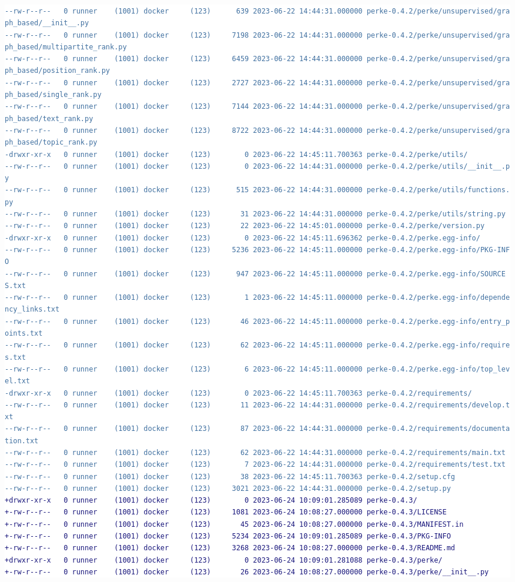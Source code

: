 ```diff
--rw-r--r--   0 runner    (1001) docker     (123)      639 2023-06-22 14:44:31.000000 perke-0.4.2/perke/unsupervised/graph_based/__init__.py
--rw-r--r--   0 runner    (1001) docker     (123)     7198 2023-06-22 14:44:31.000000 perke-0.4.2/perke/unsupervised/graph_based/multipartite_rank.py
--rw-r--r--   0 runner    (1001) docker     (123)     6459 2023-06-22 14:44:31.000000 perke-0.4.2/perke/unsupervised/graph_based/position_rank.py
--rw-r--r--   0 runner    (1001) docker     (123)     2727 2023-06-22 14:44:31.000000 perke-0.4.2/perke/unsupervised/graph_based/single_rank.py
--rw-r--r--   0 runner    (1001) docker     (123)     7144 2023-06-22 14:44:31.000000 perke-0.4.2/perke/unsupervised/graph_based/text_rank.py
--rw-r--r--   0 runner    (1001) docker     (123)     8722 2023-06-22 14:44:31.000000 perke-0.4.2/perke/unsupervised/graph_based/topic_rank.py
-drwxr-xr-x   0 runner    (1001) docker     (123)        0 2023-06-22 14:45:11.700363 perke-0.4.2/perke/utils/
--rw-r--r--   0 runner    (1001) docker     (123)        0 2023-06-22 14:44:31.000000 perke-0.4.2/perke/utils/__init__.py
--rw-r--r--   0 runner    (1001) docker     (123)      515 2023-06-22 14:44:31.000000 perke-0.4.2/perke/utils/functions.py
--rw-r--r--   0 runner    (1001) docker     (123)       31 2023-06-22 14:44:31.000000 perke-0.4.2/perke/utils/string.py
--rw-r--r--   0 runner    (1001) docker     (123)       22 2023-06-22 14:45:01.000000 perke-0.4.2/perke/version.py
-drwxr-xr-x   0 runner    (1001) docker     (123)        0 2023-06-22 14:45:11.696362 perke-0.4.2/perke.egg-info/
--rw-r--r--   0 runner    (1001) docker     (123)     5236 2023-06-22 14:45:11.000000 perke-0.4.2/perke.egg-info/PKG-INFO
--rw-r--r--   0 runner    (1001) docker     (123)      947 2023-06-22 14:45:11.000000 perke-0.4.2/perke.egg-info/SOURCES.txt
--rw-r--r--   0 runner    (1001) docker     (123)        1 2023-06-22 14:45:11.000000 perke-0.4.2/perke.egg-info/dependency_links.txt
--rw-r--r--   0 runner    (1001) docker     (123)       46 2023-06-22 14:45:11.000000 perke-0.4.2/perke.egg-info/entry_points.txt
--rw-r--r--   0 runner    (1001) docker     (123)       62 2023-06-22 14:45:11.000000 perke-0.4.2/perke.egg-info/requires.txt
--rw-r--r--   0 runner    (1001) docker     (123)        6 2023-06-22 14:45:11.000000 perke-0.4.2/perke.egg-info/top_level.txt
-drwxr-xr-x   0 runner    (1001) docker     (123)        0 2023-06-22 14:45:11.700363 perke-0.4.2/requirements/
--rw-r--r--   0 runner    (1001) docker     (123)       11 2023-06-22 14:44:31.000000 perke-0.4.2/requirements/develop.txt
--rw-r--r--   0 runner    (1001) docker     (123)       87 2023-06-22 14:44:31.000000 perke-0.4.2/requirements/documentation.txt
--rw-r--r--   0 runner    (1001) docker     (123)       62 2023-06-22 14:44:31.000000 perke-0.4.2/requirements/main.txt
--rw-r--r--   0 runner    (1001) docker     (123)        7 2023-06-22 14:44:31.000000 perke-0.4.2/requirements/test.txt
--rw-r--r--   0 runner    (1001) docker     (123)       38 2023-06-22 14:45:11.700363 perke-0.4.2/setup.cfg
--rw-r--r--   0 runner    (1001) docker     (123)     3021 2023-06-22 14:44:31.000000 perke-0.4.2/setup.py
+drwxr-xr-x   0 runner    (1001) docker     (123)        0 2023-06-24 10:09:01.285089 perke-0.4.3/
+-rw-r--r--   0 runner    (1001) docker     (123)     1081 2023-06-24 10:08:27.000000 perke-0.4.3/LICENSE
+-rw-r--r--   0 runner    (1001) docker     (123)       45 2023-06-24 10:08:27.000000 perke-0.4.3/MANIFEST.in
+-rw-r--r--   0 runner    (1001) docker     (123)     5234 2023-06-24 10:09:01.285089 perke-0.4.3/PKG-INFO
+-rw-r--r--   0 runner    (1001) docker     (123)     3268 2023-06-24 10:08:27.000000 perke-0.4.3/README.md
+drwxr-xr-x   0 runner    (1001) docker     (123)        0 2023-06-24 10:09:01.281088 perke-0.4.3/perke/
+-rw-r--r--   0 runner    (1001) docker     (123)       26 2023-06-24 10:08:27.000000 perke-0.4.3/perke/__init__.py
```